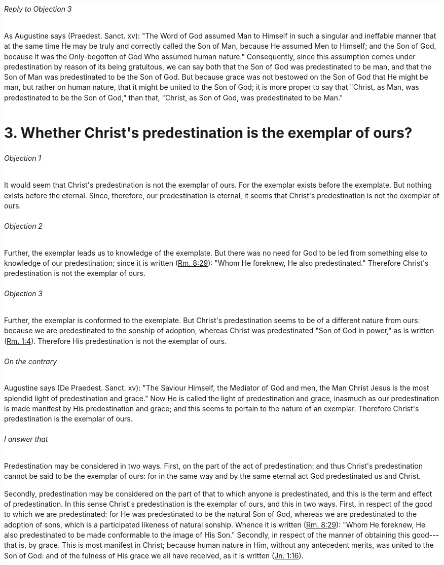 ###### Reply to Objection 3
As Augustine says (Praedest. Sanct. xv): "The Word of God assumed Man to Himself in such a singular and ineffable manner that at the same time He may be truly and correctly called the Son of Man, because He assumed Men to Himself; and the Son of God, because it was the Only-begotten of God Who assumed human nature." Consequently, since this assumption comes under predestination by reason of its being gratuitous, we can say both that the Son of God was predestinated to be man, and that the Son of Man was predestinated to be the Son of God. But because grace was not bestowed on the Son of God that He might be man, but rather on human nature, that it might be united to the Son of God; it is more proper to say that "Christ, as Man, was predestinated to be the Son of God," than that, "Christ, as Son of God, was predestinated to be Man."  




# 3. Whether Christ's predestination is the exemplar of ours? 

###### Objection 1
It would seem that Christ's predestination is not the exemplar of ours. For the exemplar exists before the exemplate. But nothing exists before the eternal. Since, therefore, our predestination is eternal, it seems that Christ's predestination is not the exemplar of ours.  

###### Objection 2
Further, the exemplar leads us to knowledge of the exemplate. But there was no need for God to be led from something else to knowledge of our predestination; since it is written ([Rm. 8:29](http://bible.gospelcom.net/bible?Rm++8:29)): "Whom He foreknew, He also predestinated." Therefore Christ's predestination is not the exemplar of ours.  

###### Objection 3
Further, the exemplar is conformed to the exemplate. But Christ's predestination seems to be of a different nature from ours: because we are predestinated to the sonship of adoption, whereas Christ was predestinated "Son of God in power," as is written ([Rm. 1:4](http://bible.gospelcom.net/bible?Rm++1:4)). Therefore His predestination is not the exemplar of ours.  

###### On the contrary
Augustine says (De Praedest. Sanct. xv): "The Saviour Himself, the Mediator of God and men, the Man Christ Jesus is the most splendid light of predestination and grace." Now He is called the light of predestination and grace, inasmuch as our predestination is made manifest by His predestination and grace; and this seems to pertain to the nature of an exemplar. Therefore Christ's predestination is the exemplar of ours.

###### I answer that
Predestination may be considered in two ways. First, on the part of the act of predestination: and thus Christ's predestination cannot be said to be the exemplar of ours: for in the same way and by the same eternal act God predestinated us and Christ.  

Secondly, predestination may be considered on the part of that to which anyone is predestinated, and this is the term and effect of predestination. In this sense Christ's predestination is the exemplar of ours, and this in two ways. First, in respect of the good to which we are predestinated: for He was predestinated to be the natural Son of God, whereas we are predestinated to the adoption of sons, which is a participated likeness of natural sonship. Whence it is written ([Rm. 8:29](http://bible.gospelcom.net/bible?Rm++8:29)): "Whom He foreknew, He also predestinated to be made conformable to the image of His Son." Secondly, in respect of the manner of obtaining this good---that is, by grace. This is most manifest in Christ; because human nature in Him, without any antecedent merits, was united to the Son of God: and of the fulness of His grace we all have received, as it is written ([Jn. 1:16](http://bible.gospelcom.net/bible?Jn++1:16)).  
